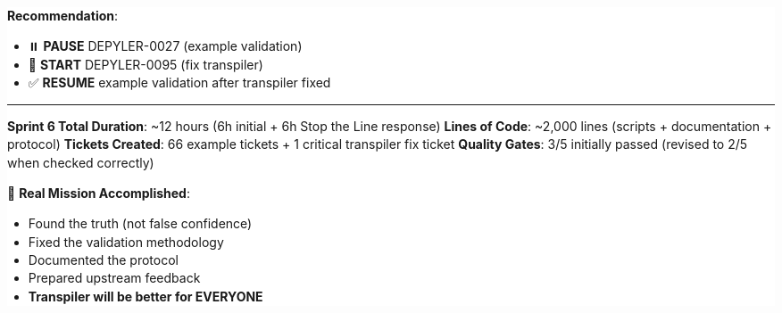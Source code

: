 **Recommendation**:
- ⏸️  **PAUSE** DEPYLER-0027 (example validation)
- 🛑 **START** DEPYLER-0095 (fix transpiler)
- ✅ **RESUME** example validation after transpiler fixed

---

**Sprint 6 Total Duration**: ~12 hours (6h initial + 6h Stop the Line response)
**Lines of Code**: ~2,000 lines (scripts + documentation + protocol)
**Tickets Created**: 66 example tickets + 1 critical transpiler fix ticket
**Quality Gates**: 3/5 initially passed (revised to 2/5 when checked correctly)

🎯 **Real Mission Accomplished**:
- Found the truth (not false confidence)
- Fixed the validation methodology
- Documented the protocol
- Prepared upstream feedback
- **Transpiler will be better for EVERYONE**
